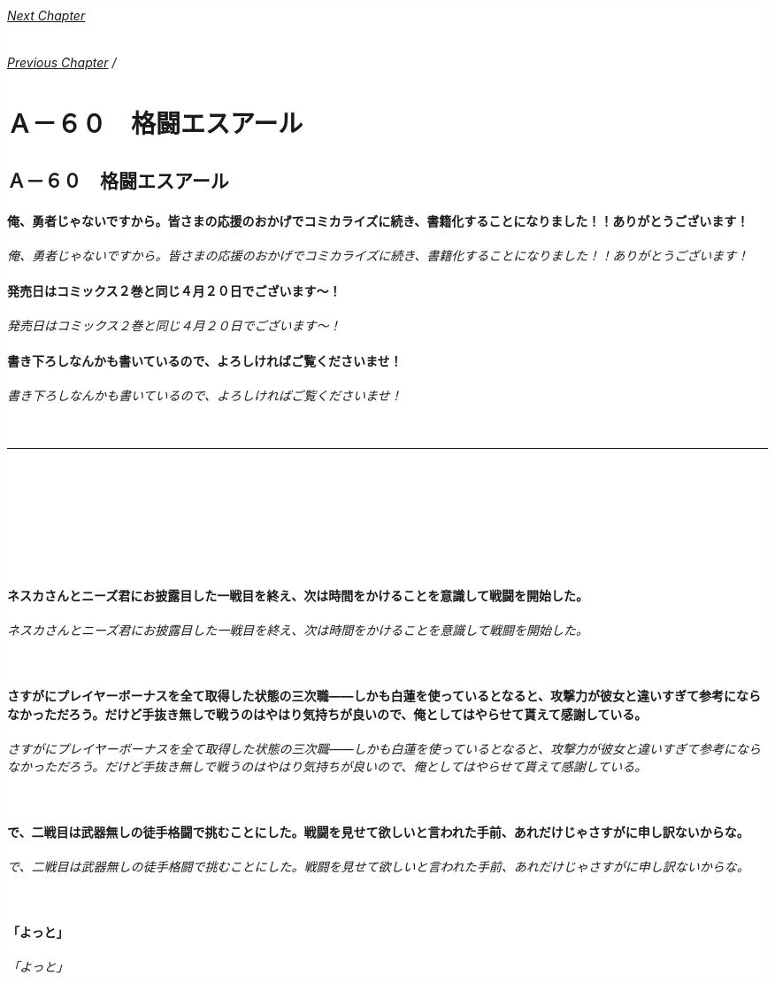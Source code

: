 ###### [Next Chapter](./chapter_0177.md)
###### [Previous Chapter](./chapter_0175.md)&nbsp;/&nbsp;

# Ａ－６０　格闘エスアール

## Ａ－６０　格闘エスアール

#### 俺、勇者じゃないですから。皆さまの応援のおかげでコミカライズに続き、書籍化することになりました！！ありがとうございます！

*俺、勇者じゃないですから。皆さまの応援のおかげでコミカライズに続き、書籍化することになりました！！ありがとうございます！*

#### 発売日はコミックス２巻と同じ４月２０日でございます～！

*発売日はコミックス２巻と同じ４月２０日でございます～！*

#### 書き下ろしなんかも書いているので、よろしければご覧くださいませ！

*書き下ろしなんかも書いているので、よろしければご覧くださいませ！*

&nbsp;

----------------

&nbsp;

&nbsp;

&nbsp;

&nbsp;

#### ネスカさんとニーズ君にお披露目した一戦目を終え、次は時間をかけることを意識して戦闘を開始した。

*ネスカさんとニーズ君にお披露目した一戦目を終え、次は時間をかけることを意識して戦闘を開始した。*

&nbsp;

#### さすがにプレイヤーボーナスを全て取得した状態の三次職――しかも白蓮を使っているとなると、攻撃力が彼女と違いすぎて参考にならなかっただろう。だけど手抜き無しで戦うのはやはり気持ちが良いので、俺としてはやらせて貰えて感謝している。

*さすがにプレイヤーボーナスを全て取得した状態の三次職――しかも白蓮を使っているとなると、攻撃力が彼女と違いすぎて参考にならなかっただろう。だけど手抜き無しで戦うのはやはり気持ちが良いので、俺としてはやらせて貰えて感謝している。*

&nbsp;

#### で、二戦目は武器無しの徒手格闘で挑むことにした。戦闘を見せて欲しいと言われた手前、あれだけじゃさすがに申し訳ないからな。

*で、二戦目は武器無しの徒手格闘で挑むことにした。戦闘を見せて欲しいと言われた手前、あれだけじゃさすがに申し訳ないからな。*

&nbsp;

#### 「よっと」

*「よっと」*
